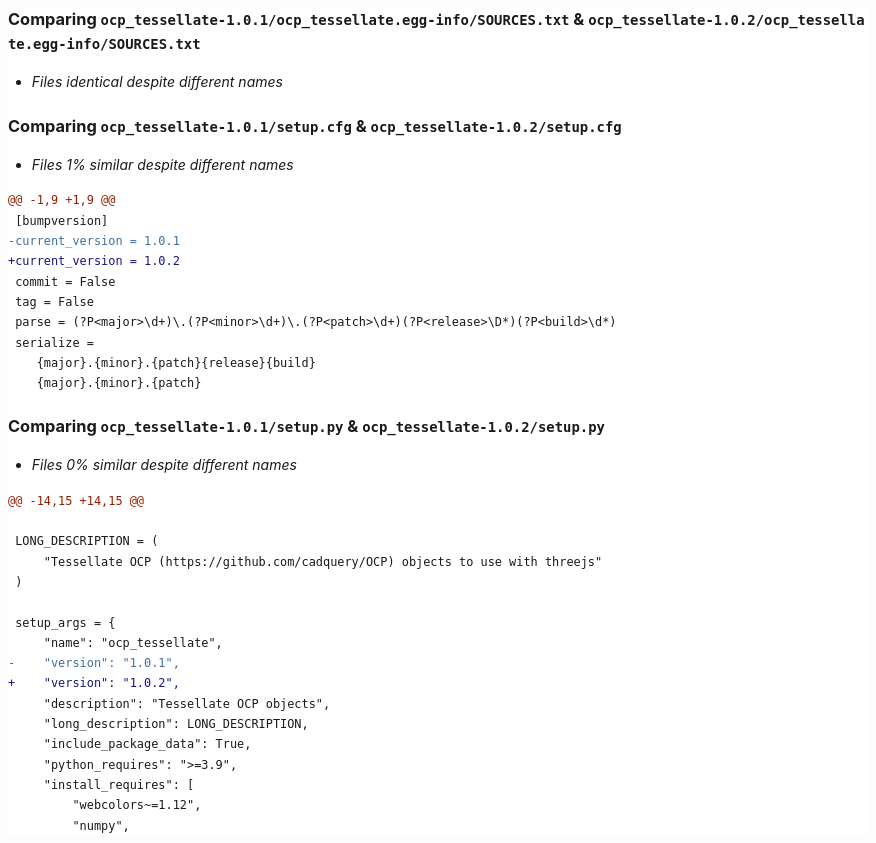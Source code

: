 ### Comparing `ocp_tessellate-1.0.1/ocp_tessellate.egg-info/SOURCES.txt` & `ocp_tessellate-1.0.2/ocp_tessellate.egg-info/SOURCES.txt`

 * *Files identical despite different names*

### Comparing `ocp_tessellate-1.0.1/setup.cfg` & `ocp_tessellate-1.0.2/setup.cfg`

 * *Files 1% similar despite different names*

```diff
@@ -1,9 +1,9 @@
 [bumpversion]
-current_version = 1.0.1
+current_version = 1.0.2
 commit = False
 tag = False
 parse = (?P<major>\d+)\.(?P<minor>\d+)\.(?P<patch>\d+)(?P<release>\D*)(?P<build>\d*)
 serialize = 
 	{major}.{minor}.{patch}{release}{build}
 	{major}.{minor}.{patch}
```

### Comparing `ocp_tessellate-1.0.1/setup.py` & `ocp_tessellate-1.0.2/setup.py`

 * *Files 0% similar despite different names*

```diff
@@ -14,15 +14,15 @@
 
 LONG_DESCRIPTION = (
     "Tessellate OCP (https://github.com/cadquery/OCP) objects to use with threejs"
 )
 
 setup_args = {
     "name": "ocp_tessellate",
-    "version": "1.0.1",
+    "version": "1.0.2",
     "description": "Tessellate OCP objects",
     "long_description": LONG_DESCRIPTION,
     "include_package_data": True,
     "python_requires": ">=3.9",
     "install_requires": [
         "webcolors~=1.12",
         "numpy",
```

